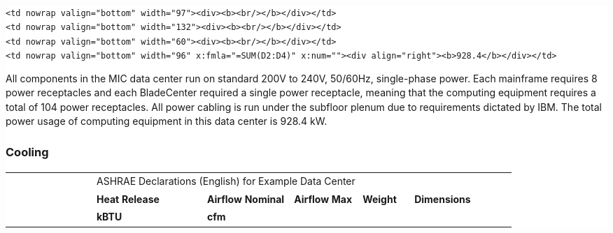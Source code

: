     <td nowrap valign="bottom" width="97"><div><b><br/></b></div></td>
    <td nowrap valign="bottom" width="132"><div><b><br/></b></div></td>
    <td nowrap valign="bottom" width="60"><div><b><br/></b></div></td>
    <td nowrap valign="bottom" width="96" x:fmla="=SUM(D2:D4)" x:num=""><div align="right"><b>928.4</b></div></td>
</tr>
</tbody>
</table>

All components in the MIC data center run on standard 200V to 240V, 50/60Hz, single-phase power. Each mainframe requires 8 power receptacles and each BladeCenter required a single power receptacle, meaning that the computing equipment requires a total of 104 power receptacles. All power cabling is run under the subfloor plenum due to requirements dictated by IBM. The total power usage of computing equipment in this data center is 928.4 kW.

### Cooling

<table border="0" cellpadding="0" cellspacing="0">
<tbody>
<tr>
<td nowrap valign="bottom" width="109"></td>
<td colspan="4" nowrap valign="bottom" width="396">
<div>ASHRAE Declarations (English) for Example Data Center</div>
</td>
<td nowrap valign="bottom" width="132">
<div></div>
</td>
</tr>
<tr>
<td valign="bottom" width="109">
<div><b><br/></b></div></td>
<td nowrap valign="bottom" width="144">
<div><b>Heat Release
</b></div>
</td>
<td nowrap valign="bottom" width="108">
<div><b>Airflow   Nominal
</b></div>
</td>
<td nowrap valign="bottom" width="84">
<div><b>Airflow   Max
</b></div>
</td>
<td nowrap valign="bottom" width="60">
<div><b>Weight
</b></div>
</td>
<td nowrap valign="bottom" width="132">
<div><b>Dimensions
</b></div>
</td>
</tr>
<tr>
<td nowrap valign="bottom" width="109">
<div><b><br/></b></div>
</td>
<td nowrap valign="bottom" width="144">
<div><b>kBTU
</b></div>
</td>
<td nowrap valign="bottom" width="108">
<div><b>cfm
</b></div>
</td>